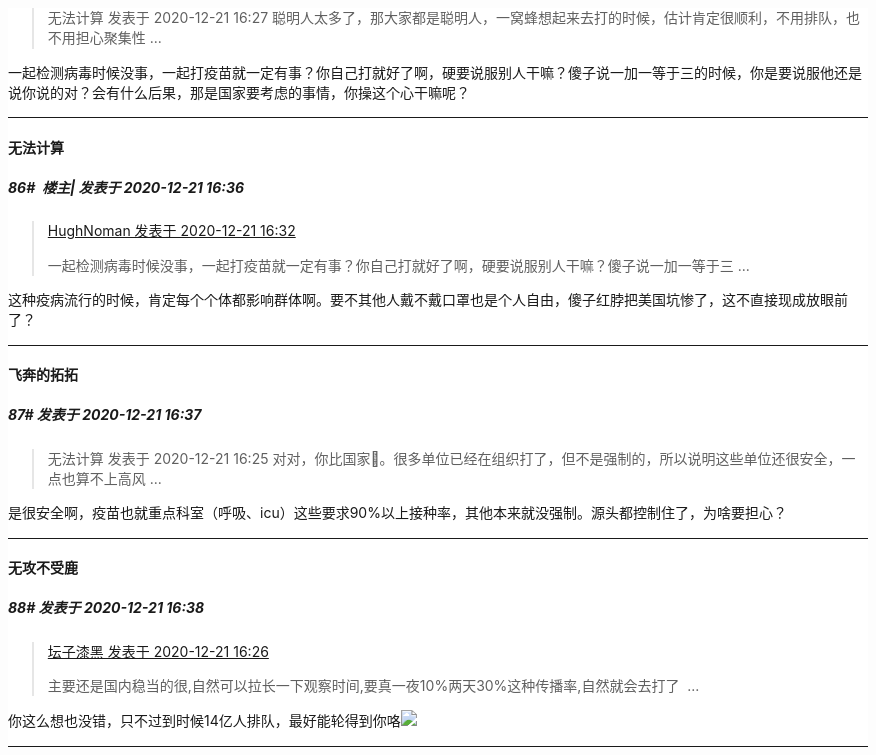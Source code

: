 
<blockquote>无法计算 发表于 2020-12-21 16:27
聪明人太多了，那大家都是聪明人，一窝蜂想起来去打的时候，估计肯定很顺利，不用排队，也不用担心聚集性 ...</blockquote>
一起检测病毒时候没事，一起打疫苗就一定有事？你自己打就好了啊，硬要说服别人干嘛？傻子说一加一等于三的时候，你是要说服他还是说你说的对？会有什么后果，那是国家要考虑的事情，你操这个心干嘛呢？







*****

####  无法计算  
##### 86#         楼主| 发表于 2020-12-21 16:36



<blockquote><a href="httphttps://bbs.saraba1st.com/2b/forum.php?mod=redirect&amp;goto=findpost&amp;pid=49797509&amp;ptid=1978813" target="_blank">HughNoman 发表于 2020-12-21 16:32</a>

一起检测病毒时候没事，一起打疫苗就一定有事？你自己打就好了啊，硬要说服别人干嘛？傻子说一加一等于三 ...</blockquote>
这种疫病流行的时候，肯定每个个体都影响群体啊。要不其他人戴不戴口罩也是个人自由，傻子红脖把美国坑惨了，这不直接现成放眼前了？







*****

####  飞奔的拓拓  
##### 87#       发表于 2020-12-21 16:37



<blockquote>无法计算 发表于 2020-12-21 16:25
对对，你比国家🐂。很多单位已经在组织打了，但不是强制的，所以说明这些单位还很安全，一点也算不上高风 ...</blockquote>
是很安全啊，疫苗也就重点科室（呼吸、icu）这些要求90%以上接种率，其他本来就没强制。源头都控制住了，为啥要担心？







*****

####  无攻不受鹿  
##### 88#       发表于 2020-12-21 16:38



<blockquote><a href="httphttps://bbs.saraba1st.com/2b/forum.php?mod=redirect&amp;goto=findpost&amp;pid=49797421&amp;ptid=1978813" target="_blank">坛子漆黑 发表于 2020-12-21 16:26</a>

主要还是国内稳当的很,自然可以拉长一下观察时间,要真一夜10%两天30%这种传播率,自然就会去打了  ...</blockquote>
你这么想也没错，只不过到时候14亿人排队，最好能轮得到你咯<img src="https://static.saraba1st.com/image/smiley/face2017/047.png" referrerpolicy="no-referrer">







*****
